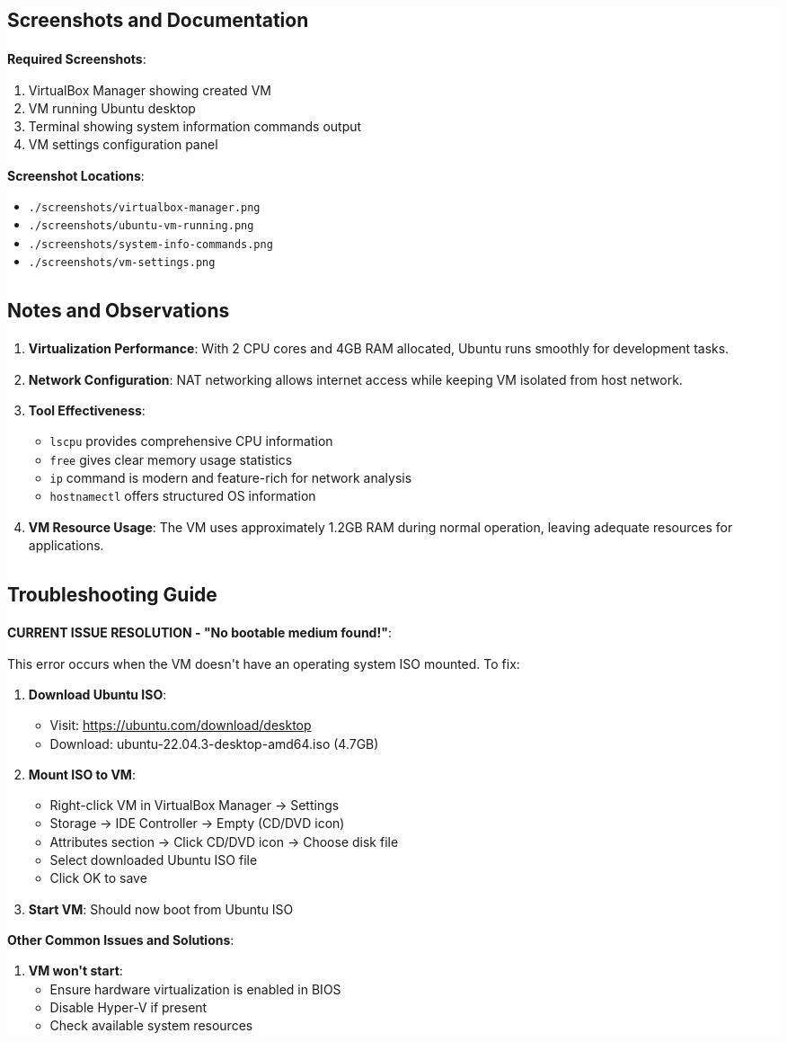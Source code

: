 ## Screenshots and Documentation

**Required Screenshots**:
1. VirtualBox Manager showing created VM
2. VM running Ubuntu desktop
3. Terminal showing system information commands output
4. VM settings configuration panel

**Screenshot Locations**:
- `./screenshots/virtualbox-manager.png`
- `./screenshots/ubuntu-vm-running.png`
- `./screenshots/system-info-commands.png`
- `./screenshots/vm-settings.png`

## Notes and Observations

1. **Virtualization Performance**: With 2 CPU cores and 4GB RAM allocated, Ubuntu runs smoothly for development tasks.

2. **Network Configuration**: NAT networking allows internet access while keeping VM isolated from host network.

3. **Tool Effectiveness**: 
   - `lscpu` provides comprehensive CPU information
   - `free` gives clear memory usage statistics
   - `ip` command is modern and feature-rich for network analysis
   - `hostnamectl` offers structured OS information

4. **VM Resource Usage**: The VM uses approximately 1.2GB RAM during normal operation, leaving adequate resources for applications.

## Troubleshooting Guide

**CURRENT ISSUE RESOLUTION - "No bootable medium found!"**:

This error occurs when the VM doesn't have an operating system ISO mounted. To fix:

1. **Download Ubuntu ISO**:
   - Visit: https://ubuntu.com/download/desktop
   - Download: ubuntu-22.04.3-desktop-amd64.iso (4.7GB)

2. **Mount ISO to VM**:
   - Right-click VM in VirtualBox Manager → Settings
   - Storage → IDE Controller → Empty (CD/DVD icon)
   - Attributes section → Click CD/DVD icon → Choose disk file
   - Select downloaded Ubuntu ISO file
   - Click OK to save

3. **Start VM**: Should now boot from Ubuntu ISO

**Other Common Issues and Solutions**:

1. **VM won't start**: 
   - Ensure hardware virtualization is enabled in BIOS
   - Disable Hyper-V if present
   - Check available system resources
